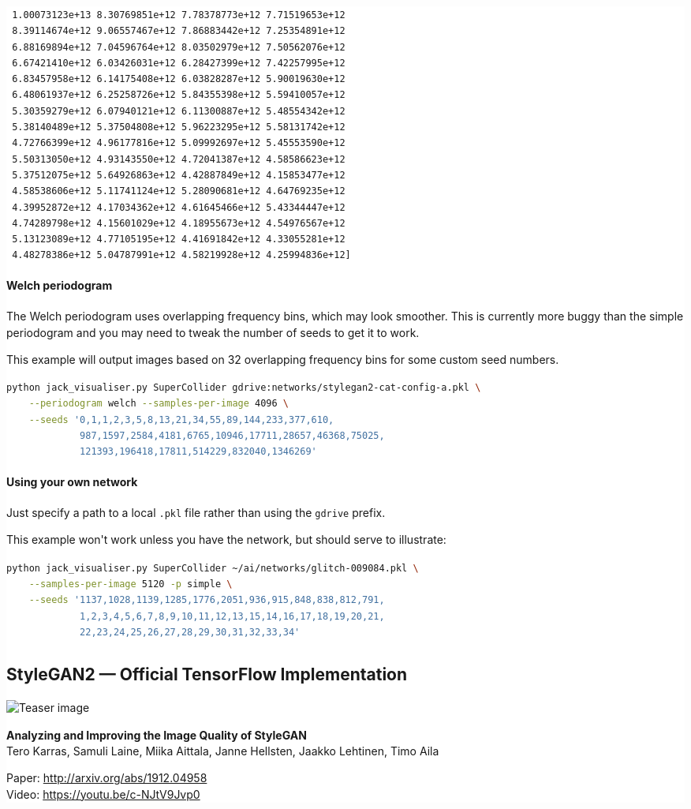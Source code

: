 ```
 1.00073123e+13 8.30769851e+12 7.78378773e+12 7.71519653e+12
 8.39114674e+12 9.06557467e+12 7.86883442e+12 7.25354891e+12
 6.88169894e+12 7.04596764e+12 8.03502979e+12 7.50562076e+12
 6.67421410e+12 6.03426031e+12 6.28427399e+12 7.42257995e+12
 6.83457958e+12 6.14175408e+12 6.03828287e+12 5.90019630e+12
 6.48061937e+12 6.25258726e+12 5.84355398e+12 5.59410057e+12
 5.30359279e+12 6.07940121e+12 6.11300887e+12 5.48554342e+12
 5.38140489e+12 5.37504808e+12 5.96223295e+12 5.58131742e+12
 4.72766399e+12 4.96177816e+12 5.09992697e+12 5.45553590e+12
 5.50313050e+12 4.93143550e+12 4.72041387e+12 4.58586623e+12
 5.37512075e+12 5.64926863e+12 4.42887849e+12 4.15853477e+12
 4.58538606e+12 5.11741124e+12 5.28090681e+12 4.64769235e+12
 4.39952872e+12 4.17034362e+12 4.61645466e+12 5.43344447e+12
 4.74289798e+12 4.15601029e+12 4.18955673e+12 4.54976567e+12
 5.13123089e+12 4.77105195e+12 4.41691842e+12 4.33055281e+12
 4.48278386e+12 5.04787991e+12 4.58219928e+12 4.25994836e+12]
```

#### Welch periodogram
The Welch periodogram uses overlapping frequency bins, which may look smoother.
This is currently more buggy than the simple periodogram 
and you may need to tweak the number of seeds to get it to work.

This example will output images based on 32 overlapping frequency bins for some custom seed numbers.
```.bash
python jack_visualiser.py SuperCollider gdrive:networks/stylegan2-cat-config-a.pkl \
    --periodogram welch --samples-per-image 4096 \
    --seeds '0,1,1,2,3,5,8,13,21,34,55,89,144,233,377,610,
             987,1597,2584,4181,6765,10946,17711,28657,46368,75025,
             121393,196418,17811,514229,832040,1346269'
```
#### Using your own network
Just specify a path to a local `.pkl` file rather than using the `gdrive` prefix.

This example won't work unless you have the network, but should serve to illustrate:
```.bash
python jack_visualiser.py SuperCollider ~/ai/networks/glitch-009084.pkl \
    --samples-per-image 5120 -p simple \
    --seeds '1137,1028,1139,1285,1776,2051,936,915,848,838,812,791,
             1,2,3,4,5,6,7,8,9,10,11,12,13,15,14,16,17,18,19,20,21,
             22,23,24,25,26,27,28,29,30,31,32,33,34'
```

## StyleGAN2 &mdash; Official TensorFlow Implementation

![Teaser image](./docs/stylegan2-teaser-1024x256.png)

**Analyzing and Improving the Image Quality of StyleGAN**<br>
Tero Karras, Samuli Laine, Miika Aittala, Janne Hellsten, Jaakko Lehtinen, Timo Aila<br>

Paper: http://arxiv.org/abs/1912.04958<br>
Video: https://youtu.be/c-NJtV9Jvp0<br>
